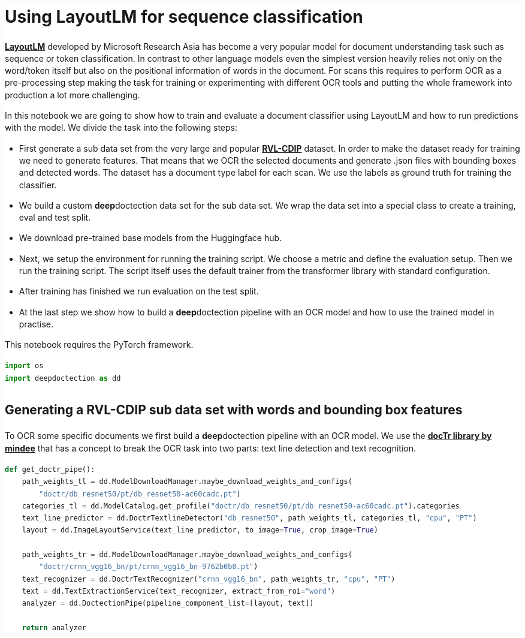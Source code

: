 # Using LayoutLM for sequence classification

[**LayoutLM**](https://arxiv.org/abs/1912.13318) developed by Microsoft Research Asia has become a very popular model for document understanding task such as sequence or token classification. In contrast to other language models even the simplest version heavily relies not only on the word/token itself but also on the positional information of words in the document. For scans this requires to perform OCR as a pre-processing step making the task for training or experimenting with different OCR tools and putting the whole framework into production a lot more challenging. 

In this notebook we are going to show how to train and evaluate a document classifier using LayoutLM and how to run predictions with the model. We divide the task into the following steps:

- First generate a sub data set from the very large and popular [**RVL-CDIP**](https://huggingface.co/datasets/rvl_cdip) dataset. In order to make the dataset ready for training we need to generate features. That means that we OCR the selected documents and generate .json files with bounding boxes and detected words. The dataset has a document type label for each scan. We use the labels as ground truth for training the classifier.   

- We build a custom **deep**doctection data set for the sub data set. We wrap the data set into a special class to create a training, eval and test split.

- We download pre-trained base models from the Huggingface hub. 

- Next, we setup the environment for running the training script. We choose a metric and define the evaluation setup. Then we run the training script. The script itself uses the default trainer from the transformer library with standard configuration. 

- After training has finished we run evaluation on the test split. 

- At the last step we show how to build a **deep**doctection pipeline with an OCR model and how to use the trained model in practise. 

This notebook requires the PyTorch framework.


```python
import os
import deepdoctection as dd
```

## Generating a RVL-CDIP sub data set with words and bounding box features

To OCR some specific documents we first build a **deep**doctection pipeline with an OCR model. We use the [**docTr library by mindee**](https://github.com/mindee/doctr) that has a concept to break the OCR task into two parts: text line detection and text recognition.   


```python
def get_doctr_pipe():
    path_weights_tl = dd.ModelDownloadManager.maybe_download_weights_and_configs(
        "doctr/db_resnet50/pt/db_resnet50-ac60cadc.pt")
    categories_tl = dd.ModelCatalog.get_profile("doctr/db_resnet50/pt/db_resnet50-ac60cadc.pt").categories
    text_line_predictor = dd.DoctrTextlineDetector("db_resnet50", path_weights_tl, categories_tl, "cpu", "PT")
    layout = dd.ImageLayoutService(text_line_predictor, to_image=True, crop_image=True)

    path_weights_tr = dd.ModelDownloadManager.maybe_download_weights_and_configs(
        "doctr/crnn_vgg16_bn/pt/crnn_vgg16_bn-9762b0b0.pt")
    text_recognizer = dd.DoctrTextRecognizer("crnn_vgg16_bn", path_weights_tr, "cpu", "PT")
    text = dd.TextExtractionService(text_recognizer, extract_from_roi="word")
    analyzer = dd.DoctectionPipe(pipeline_component_list=[layout, text])

    return analyzer
```
